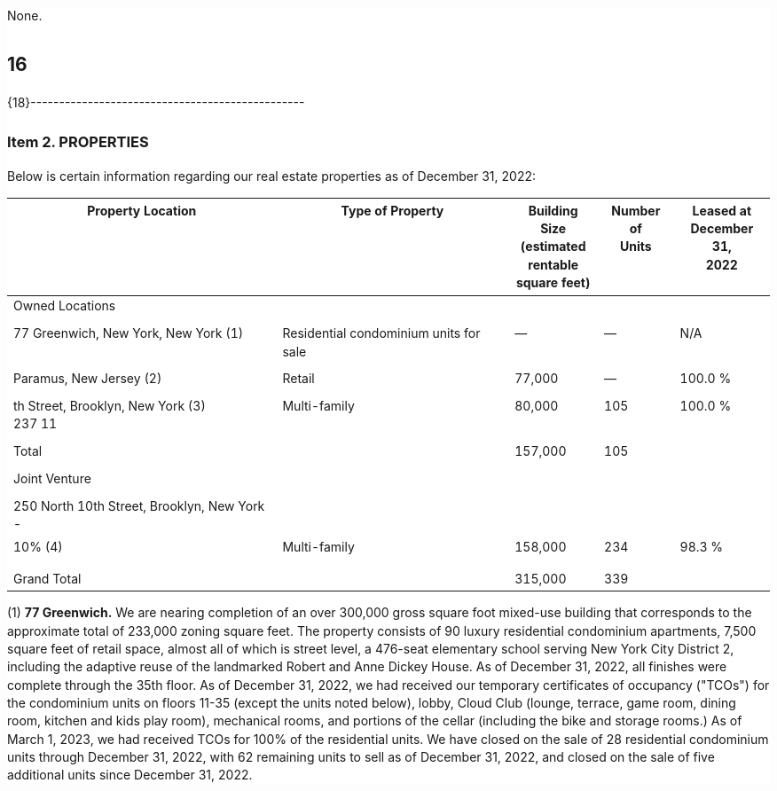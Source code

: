 None.

## 16

{18}------------------------------------------------

### **Item 2. PROPERTIES**

Below is certain information regarding our real estate properties as of December 31, 2022:

| Property Location                           | Type of Property                       | Building Size<br>(estimated<br>rentable<br>square feet) | Number of<br>Units | Leased at<br>December 31,<br>2022 |
|---------------------------------------------|----------------------------------------|---------------------------------------------------------|--------------------|-----------------------------------|
| Owned Locations                             |                                        |                                                         |                    |                                   |
|                                             |                                        |                                                         |                    |                                   |
| 77 Greenwich, New York, New York (1)        | Residential condominium units for sale | —                                                       | —                  | N/A                               |
|                                             |                                        |                                                         |                    |                                   |
| Paramus, New Jersey (2)                     | Retail                                 | 77,000                                                  | —                  | 100.0 %                           |
|                                             |                                        |                                                         |                    |                                   |
| th Street, Brooklyn, New York (3)<br>237 11 | Multi-family                           | 80,000                                                  | 105                | 100.0 %                           |
|                                             |                                        |                                                         |                    |                                   |
| Total                                       |                                        | 157,000                                                 | 105                |                                   |
|                                             |                                        |                                                         |                    |                                   |
| Joint Venture                               |                                        |                                                         |                    |                                   |
|                                             |                                        |                                                         |                    |                                   |
| 250 North 10th Street, Brooklyn, New York - |                                        |                                                         |                    |                                   |
| 10% (4)                                     | Multi-family                           | 158,000                                                 | 234                | 98.3 %                            |
|                                             |                                        |                                                         |                    |                                   |
|                                             |                                        |                                                         |                    |                                   |
| Grand Total                                 |                                        | 315,000                                                 | 339                |                                   |

(1) **77 Greenwich.** We are nearing completion of an over 300,000 gross square foot mixed-use building that corresponds to the approximate total of 233,000 zoning square feet. The property consists of 90 luxury residential condominium apartments, 7,500 square feet of retail space, almost all of which is street level, a 476-seat elementary school serving New York City District 2, including the adaptive reuse of the landmarked Robert and Anne Dickey House. As of December 31, 2022, all finishes were complete through the 35th floor. As of December 31, 2022, we had received our temporary certificates of occupancy ("TCOs") for the condominium units on floors 11-35 (except the units noted below), lobby, Cloud Club (lounge, terrace, game room, dining room, kitchen and kids play room), mechanical rooms, and portions of the cellar (including the bike and storage rooms.) As of March 1, 2023, we had received TCOs for 100% of the residential units. We have closed on the sale of 28 residential condominium units through December 31, 2022, with 62 remaining units to sell as of December 31, 2022, and closed on the sale of five additional units since December 31, 2022.
